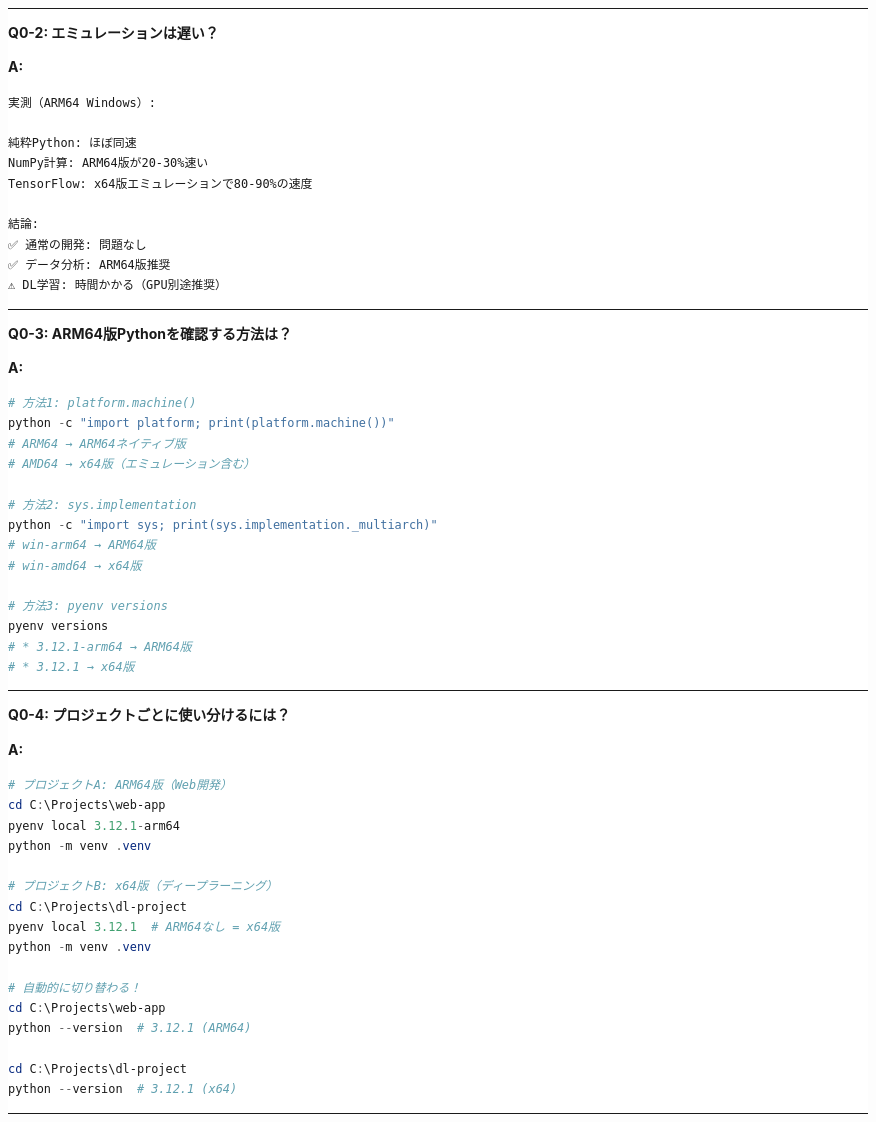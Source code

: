 ```
```

---

**Q0-2: エミュレーションは遅い？**

**A:**

```
実測（ARM64 Windows）:

純粋Python: ほぼ同速
NumPy計算: ARM64版が20-30%速い
TensorFlow: x64版エミュレーションで80-90%の速度

結論:
✅ 通常の開発: 問題なし
✅ データ分析: ARM64版推奨
⚠️ DL学習: 時間かかる（GPU別途推奨）
```

---

**Q0-3: ARM64版Pythonを確認する方法は？**

**A:**

```powershell
# 方法1: platform.machine()
python -c "import platform; print(platform.machine())"
# ARM64 → ARM64ネイティブ版
# AMD64 → x64版（エミュレーション含む）

# 方法2: sys.implementation
python -c "import sys; print(sys.implementation._multiarch)"
# win-arm64 → ARM64版
# win-amd64 → x64版

# 方法3: pyenv versions
pyenv versions
# * 3.12.1-arm64 → ARM64版
# * 3.12.1 → x64版
```

---

**Q0-4: プロジェクトごとに使い分けるには？**

**A:**

```powershell
# プロジェクトA: ARM64版（Web開発）
cd C:\Projects\web-app
pyenv local 3.12.1-arm64
python -m venv .venv

# プロジェクトB: x64版（ディープラーニング）
cd C:\Projects\dl-project
pyenv local 3.12.1  # ARM64なし = x64版
python -m venv .venv

# 自動的に切り替わる！
cd C:\Projects\web-app
python --version  # 3.12.1 (ARM64)

cd C:\Projects\dl-project
python --version  # 3.12.1 (x64)
```

---